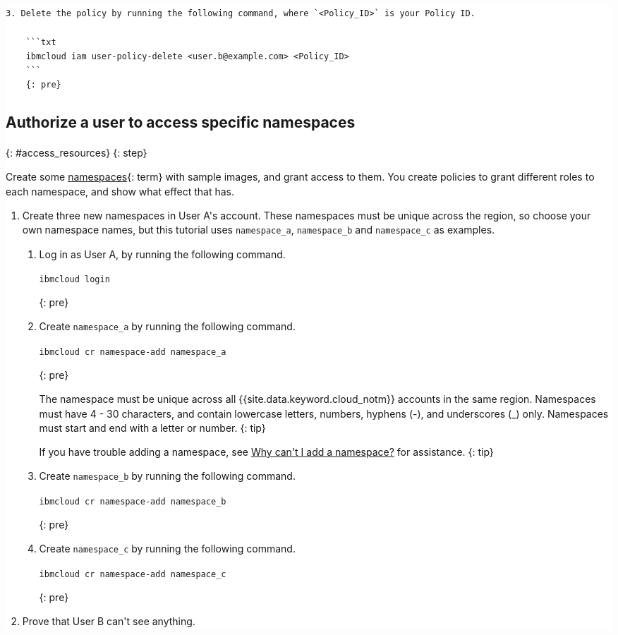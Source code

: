     3. Delete the policy by running the following command, where `<Policy_ID>` is your Policy ID.

        ```txt
        ibmcloud iam user-policy-delete <user.b@example.com> <Policy_ID>
        ```
        {: pre}

## Authorize a user to access specific namespaces
{: #access_resources}
{: step}

Create some [namespaces](x2031005){: term} with sample images, and grant access to them. You create policies to grant different roles to each namespace, and show what effect that has.

1. Create three new namespaces in User A's account. These namespaces must be unique across the region, so choose your own namespace names, but this tutorial uses `namespace_a`, `namespace_b` and `namespace_c` as examples.

    1. Log in as User A, by running the following command.

        ```txt
        ibmcloud login
        ```
        {: pre}

    2. Create `namespace_a` by running the following command.

        ```txt
        ibmcloud cr namespace-add namespace_a
        ```
        {: pre}

        The namespace must be unique across all {{site.data.keyword.cloud_notm}} accounts in the same region. Namespaces must have 4 - 30 characters, and contain lowercase letters, numbers, hyphens (-), and underscores (_) only. Namespaces must start and end with a letter or number.
        {: tip}

        If you have trouble adding a namespace, see [Why can't I add a namespace?](/docs/Registry?topic=Registry-troubleshoot-add-namespace) for assistance.
        {: tip}

    3. Create `namespace_b` by running the following command.

        ```txt
        ibmcloud cr namespace-add namespace_b
        ```
        {: pre}

    4. Create `namespace_c` by running the following command.

        ```txt
        ibmcloud cr namespace-add namespace_c
        ```
        {: pre}

2. Prove that User B can't see anything.

